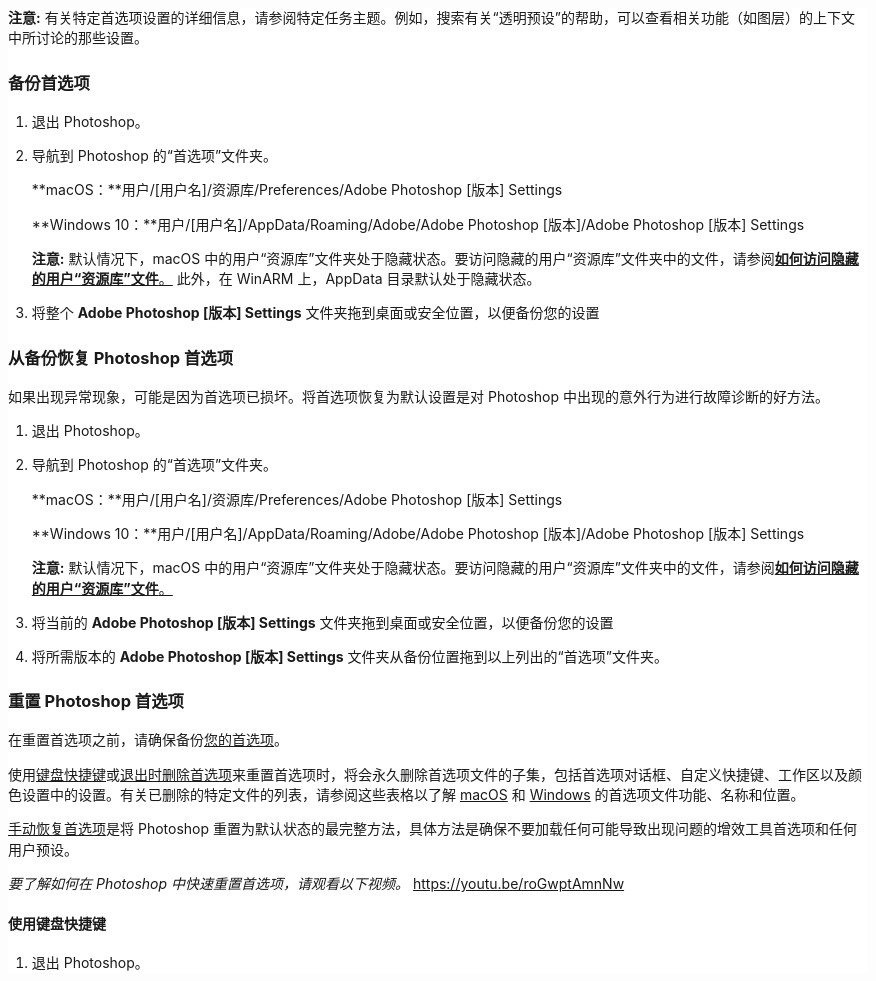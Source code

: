 **注意:** 有关特定首选项设置的详细信息，请参阅特定任务主题。例如，搜索有关“透明预设”的帮助，可以查看相关功能（如图层）的上下文中所讨论的那些设置。

### 备份首选项

1. 退出 Photoshop。

2. 导航到 Photoshop 的“首选项”文件夹。

    **macOS：**用户/[用户名]/资源库/Preferences/Adobe Photoshop [版本] Settings

    **Windows 10：**用户/[用户名]/AppData/Roaming/Adobe/Adobe Photoshop [版本]/Adobe Photoshop [版本] Settings

    **注意:** 默认情况下，macOS 中的用户“资源库”文件夹处于隐藏状态。要访问隐藏的用户“资源库”文件夹中的文件，请参阅[**如何访问隐藏的用户“资源库”文件**。](https://helpx.adobe.com/cn/x-productkb/global/access-hidden-user-library-files.html) 此外，在 WinARM 上，AppData 目录默认处于隐藏状态。

3. 将整个 **Adobe Photoshop [版本] Settings** 文件夹拖到桌面或安全位置，以便备份您的设置

### 从备份恢复 Photoshop 首选项

如果出现异常现象，可能是因为首选项已损坏。将首选项恢复为默认设置是对 Photoshop 中出现的意外行为进行故障诊断的好方法。

1. 退出 Photoshop。

2. 导航到 Photoshop 的“首选项”文件夹。

    **macOS：**用户/[用户名]/资源库/Preferences/Adobe Photoshop [版本] Settings

    **Windows 10：**用户/[用户名]/AppData/Roaming/Adobe/Adobe Photoshop [版本]/Adobe Photoshop [版本] Settings

    **注意:** 默认情况下，macOS 中的用户“资源库”文件夹处于隐藏状态。要访问隐藏的用户“资源库”文件夹中的文件，请参阅[**如何访问隐藏的用户“资源库”文件**。](https://helpx.adobe.com/cn/x-productkb/global/access-hidden-user-library-files.html)

3. 将当前的 **Adobe Photoshop [版本] Settings** 文件夹拖到桌面或安全位置，以便备份您的设置

4. 将所需版本的 **Adobe Photoshop [版本] Settings** 文件夹从备份位置拖到以上列出的“首选项”文件夹。



### 重置 Photoshop 首选项

在重置首选项之前，请确保备份[您的首选项](https://helpx.adobe.com/cn/photoshop/using/preferences.html#BackupPhotoshoppreferences)。

使用[键盘快捷键](https://helpx.adobe.com/cn/photoshop/using/preferences.html#Shortcut)或[退出时删除首选项](https://helpx.adobe.com/cn/photoshop/using/preferences.html#DeleteOnQuit)来重置首选项时，将会永久删除首选项文件的子集，包括首选项对话框、自定义快捷键、工作区以及颜色设置中的设置。有关已删除的特定文件的列表，请参阅这些表格以了解 [macOS](https://helpx.adobe.com/cn/photoshop/kb/preference-file-names-locations-photoshop.html#macOSPreferenceLocations) 和 [Windows](https://helpx.adobe.com/cn/photoshop/kb/preference-file-names-locations-photoshop.html#WindowsPreferenceLocations) 的首选项文件功能、名称和位置。

[手动恢复首选项](https://helpx.adobe.com/cn/photoshop/using/preferences.html#Manually)是将 Photoshop 重置为默认状态的最完整方法，具体方法是确保不要加载任何可能导致出现问题的增效工具首选项和任何用户预设。

*要了解如何在 Photoshop 中快速重置首选项，请观看以下视频。* https://youtu.be/roGwptAmnNw

#### 使用键盘快捷键

1. 退出 Photoshop。
